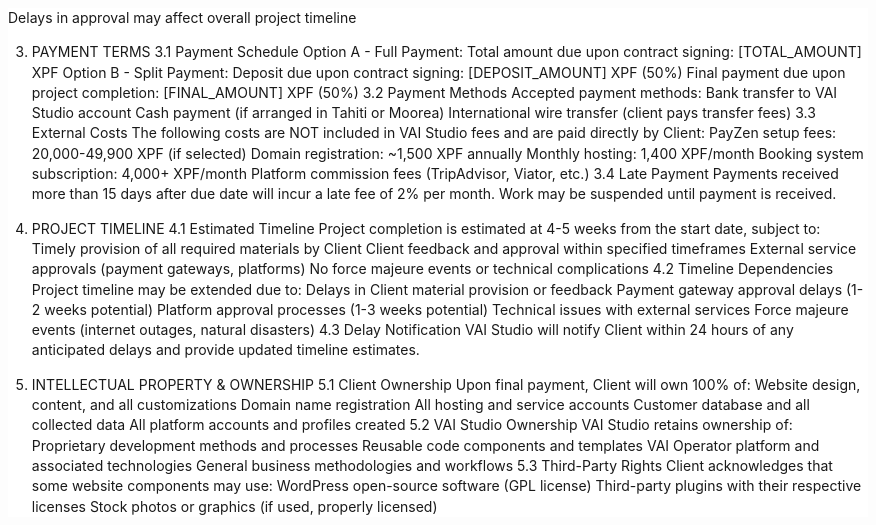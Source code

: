 Delays in approval may affect overall project timeline

3. PAYMENT TERMS
3.1 Payment Schedule
Option A - Full Payment:
Total amount due upon contract signing: [TOTAL_AMOUNT] XPF
Option B - Split Payment:
Deposit due upon contract signing: [DEPOSIT_AMOUNT] XPF (50%)
Final payment due upon project completion: [FINAL_AMOUNT] XPF (50%)
3.2 Payment Methods
Accepted payment methods:
Bank transfer to VAI Studio account
Cash payment (if arranged in Tahiti or Moorea)
International wire transfer (client pays transfer fees)
3.3 External Costs
The following costs are NOT included in VAI Studio fees and are paid directly by Client:
PayZen setup fees: 20,000-49,900 XPF (if selected)
Domain registration: ~1,500 XPF annually
Monthly hosting: 1,400 XPF/month
Booking system subscription: 4,000+ XPF/month
Platform commission fees (TripAdvisor, Viator, etc.)
3.4 Late Payment
Payments received more than 15 days after due date will incur a late fee of 2% per month. Work may be suspended until payment is received.

4. PROJECT TIMELINE
4.1 Estimated Timeline
Project completion is estimated at 4-5 weeks from the start date, subject to:
Timely provision of all required materials by Client
Client feedback and approval within specified timeframes
External service approvals (payment gateways, platforms)
No force majeure events or technical complications
4.2 Timeline Dependencies
Project timeline may be extended due to:
Delays in Client material provision or feedback
Payment gateway approval delays (1-2 weeks potential)
Platform approval processes (1-3 weeks potential)
Technical issues with external services
Force majeure events (internet outages, natural disasters)
4.3 Delay Notification
VAI Studio will notify Client within 24 hours of any anticipated delays and provide updated timeline estimates.

5. INTELLECTUAL PROPERTY & OWNERSHIP
5.1 Client Ownership
Upon final payment, Client will own 100% of:
Website design, content, and all customizations
Domain name registration
All hosting and service accounts
Customer database and all collected data
All platform accounts and profiles created
5.2 VAI Studio Ownership
VAI Studio retains ownership of:
Proprietary development methods and processes
Reusable code components and templates
VAI Operator platform and associated technologies
General business methodologies and workflows
5.3 Third-Party Rights
Client acknowledges that some website components may use:
WordPress open-source software (GPL license)
Third-party plugins with their respective licenses
Stock photos or graphics (if used, properly licensed)

